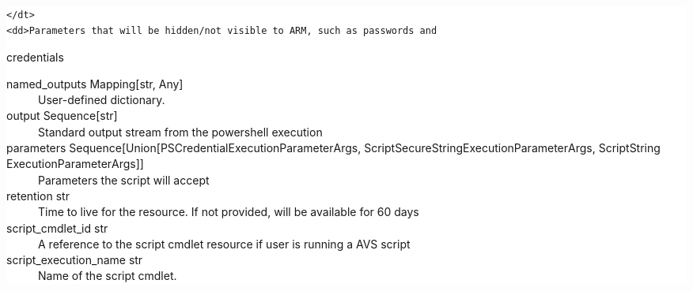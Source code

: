     </dt>
    <dd>Parameters that will be hidden/not visible to ARM, such as passwords and
credentials</dd><dt class="property-optional"
            title="Optional">
        <span id="named_outputs_python">
<a data-swiftype-name="resource-property" data-swiftype-type="text" href="#named_outputs_python" style="color: inherit; text-decoration: inherit;">named_<wbr>outputs</a>
</span>
        <span class="property-indicator"></span>
        <span class="property-type">Mapping[str, Any]</span>
    </dt>
    <dd>User-defined dictionary.</dd><dt class="property-optional"
            title="Optional">
        <span id="output_python">
<a data-swiftype-name="resource-property" data-swiftype-type="text" href="#output_python" style="color: inherit; text-decoration: inherit;">output</a>
</span>
        <span class="property-indicator"></span>
        <span class="property-type">Sequence[str]</span>
    </dt>
    <dd>Standard output stream from the powershell execution</dd><dt class="property-optional"
            title="Optional">
        <span id="parameters_python">
<a data-swiftype-name="resource-property" data-swiftype-type="text" href="#parameters_python" style="color: inherit; text-decoration: inherit;">parameters</a>
</span>
        <span class="property-indicator"></span>
        <span class="property-type">Sequence[Union[PSCredential<wbr>Execution<wbr>Parameter<wbr>Args, Script<wbr>Secure<wbr>String<wbr>Execution<wbr>Parameter<wbr>Args, Script<wbr>String<wbr>Execution<wbr>Parameter<wbr>Args]]</span>
    </dt>
    <dd>Parameters the script will accept</dd><dt class="property-optional"
            title="Optional">
        <span id="retention_python">
<a data-swiftype-name="resource-property" data-swiftype-type="text" href="#retention_python" style="color: inherit; text-decoration: inherit;">retention</a>
</span>
        <span class="property-indicator"></span>
        <span class="property-type">str</span>
    </dt>
    <dd>Time to live for the resource. If not provided, will be available for 60 days</dd><dt class="property-optional"
            title="Optional">
        <span id="script_cmdlet_id_python">
<a data-swiftype-name="resource-property" data-swiftype-type="text" href="#script_cmdlet_id_python" style="color: inherit; text-decoration: inherit;">script_<wbr>cmdlet_<wbr>id</a>
</span>
        <span class="property-indicator"></span>
        <span class="property-type">str</span>
    </dt>
    <dd>A reference to the script cmdlet resource if user is running a AVS script</dd><dt class="property-optional property-replacement"
            title="Optional">
        <span id="script_execution_name_python">
<a data-swiftype-name="resource-property" data-swiftype-type="text" href="#script_execution_name_python" style="color: inherit; text-decoration: inherit;">script_<wbr>execution_<wbr>name</a>
</span>
        <span class="property-indicator"></span>
        <span class="property-type">str</span>
    </dt>
    <dd>Name of the script cmdlet.</dd></dl>
</pulumi-choosable>
</div>
